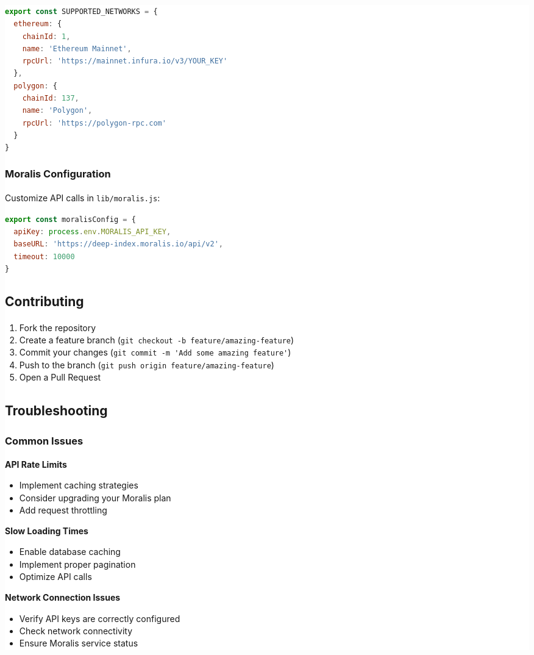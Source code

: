 ```javascript
export const SUPPORTED_NETWORKS = {
  ethereum: {
    chainId: 1,
    name: 'Ethereum Mainnet',
    rpcUrl: 'https://mainnet.infura.io/v3/YOUR_KEY'
  },
  polygon: {
    chainId: 137,
    name: 'Polygon',
    rpcUrl: 'https://polygon-rpc.com'
  }
}
```

### Moralis Configuration

Customize API calls in `lib/moralis.js`:

```javascript
export const moralisConfig = {
  apiKey: process.env.MORALIS_API_KEY,
  baseURL: 'https://deep-index.moralis.io/api/v2',
  timeout: 10000
}
```

## Contributing

1. Fork the repository
2. Create a feature branch (`git checkout -b feature/amazing-feature`)
3. Commit your changes (`git commit -m 'Add some amazing feature'`)
4. Push to the branch (`git push origin feature/amazing-feature`)
5. Open a Pull Request

## Troubleshooting

### Common Issues

**API Rate Limits**
- Implement caching strategies
- Consider upgrading your Moralis plan
- Add request throttling

**Slow Loading Times**
- Enable database caching
- Implement proper pagination
- Optimize API calls

**Network Connection Issues**
- Verify API keys are correctly configured
- Check network connectivity
- Ensure Moralis service status
